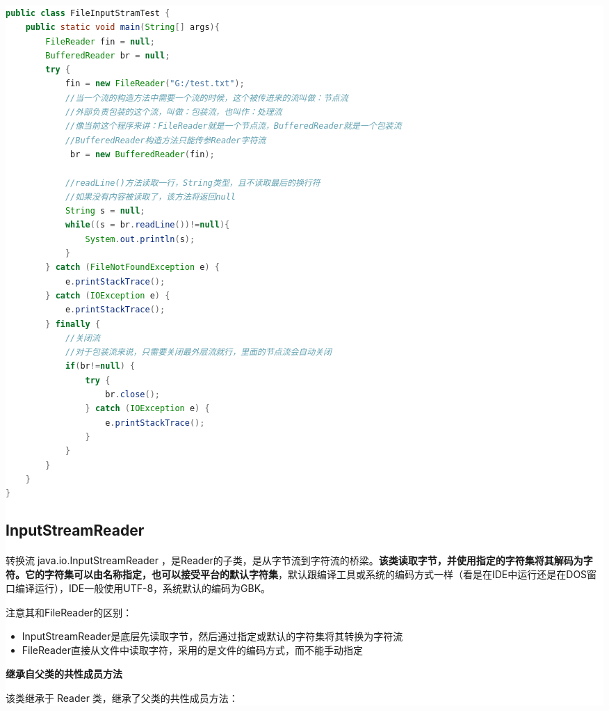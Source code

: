 ```java
public class FileInputStramTest {
    public static void main(String[] args){
        FileReader fin = null;
        BufferedReader br = null;
        try {
            fin = new FileReader("G:/test.txt");
            //当一个流的构造方法中需要一个流的时候，这个被传进来的流叫做：节点流
            //外部负责包装的这个流，叫做：包装流，也叫作：处理流
            //像当前这个程序来讲：FileReader就是一个节点流，BufferedReader就是一个包装流
            //BufferedReader构造方法只能传参Reader字符流
             br = new BufferedReader(fin);

            //readLine()方法读取一行，String类型，且不读取最后的换行符
            //如果没有内容被读取了，该方法将返回null
            String s = null;
            while((s = br.readLine())!=null){
                System.out.println(s);
            }
        } catch (FileNotFoundException e) {
            e.printStackTrace();
        } catch (IOException e) {
            e.printStackTrace();
        } finally {
            //关闭流
            //对于包装流来说，只需要关闭最外层流就行，里面的节点流会自动关闭
            if(br!=null) {
                try {
                    br.close();
                } catch (IOException e) {
                    e.printStackTrace();
                }
            }
        }
    }
}
```



## InputStreamReader

转换流 java.io.InputStreamReader ，是Reader的子类，是从字节流到字符流的桥梁。**该类读取字节，并使用指定的字符集将其解码为字符。它的字符集可以由名称指定，也可以接受平台的默认字符集**，默认跟编译工具或系统的编码方式一样（看是在IDE中运行还是在DOS窗口编译运行），IDE一般使用UTF-8，系统默认的编码为GBK。

注意其和FileReader的区别：

- InputStreamReader是底层先读取字节，然后通过指定或默认的字符集将其转换为字符流
- FileReader直接从文件中读取字符，采用的是文件的编码方式，而不能手动指定

**继承自父类的共性成员方法**

该类继承于 Reader 类，继承了父类的共性成员方法：
